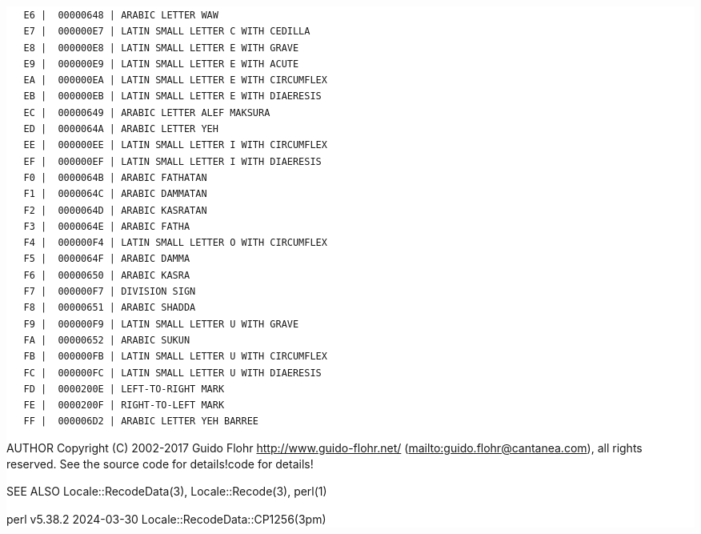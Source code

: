 	   E6 |	 00000648 | ARABIC LETTER WAW
	   E7 |	 000000E7 | LATIN SMALL LETTER C WITH CEDILLA
	   E8 |	 000000E8 | LATIN SMALL LETTER E WITH GRAVE
	   E9 |	 000000E9 | LATIN SMALL LETTER E WITH ACUTE
	   EA |	 000000EA | LATIN SMALL LETTER E WITH CIRCUMFLEX
	   EB |	 000000EB | LATIN SMALL LETTER E WITH DIAERESIS
	   EC |	 00000649 | ARABIC LETTER ALEF MAKSURA
	   ED |	 0000064A | ARABIC LETTER YEH
	   EE |	 000000EE | LATIN SMALL LETTER I WITH CIRCUMFLEX
	   EF |	 000000EF | LATIN SMALL LETTER I WITH DIAERESIS
	   F0 |	 0000064B | ARABIC FATHATAN
	   F1 |	 0000064C | ARABIC DAMMATAN
	   F2 |	 0000064D | ARABIC KASRATAN
	   F3 |	 0000064E | ARABIC FATHA
	   F4 |	 000000F4 | LATIN SMALL LETTER O WITH CIRCUMFLEX
	   F5 |	 0000064F | ARABIC DAMMA
	   F6 |	 00000650 | ARABIC KASRA
	   F7 |	 000000F7 | DIVISION SIGN
	   F8 |	 00000651 | ARABIC SHADDA
	   F9 |	 000000F9 | LATIN SMALL LETTER U WITH GRAVE
	   FA |	 00000652 | ARABIC SUKUN
	   FB |	 000000FB | LATIN SMALL LETTER U WITH CIRCUMFLEX
	   FC |	 000000FC | LATIN SMALL LETTER U WITH DIAERESIS
	   FD |	 0000200E | LEFT-TO-RIGHT MARK
	   FE |	 0000200F | RIGHT-TO-LEFT MARK
	   FF |	 000006D2 | ARABIC LETTER YEH BARREE

AUTHOR
       Copyright (C) 2002-2017 Guido Flohr <http://www.guido-flohr.net/> (<mailto:guido.flohr@cantanea.com>), all rights reserved.  See the source code for
       details!code for details!

SEE ALSO
       Locale::RecodeData(3), Locale::Recode(3), perl(1)

perl v5.38.2								  2024-03-30					       Locale::RecodeData::CP1256(3pm)

